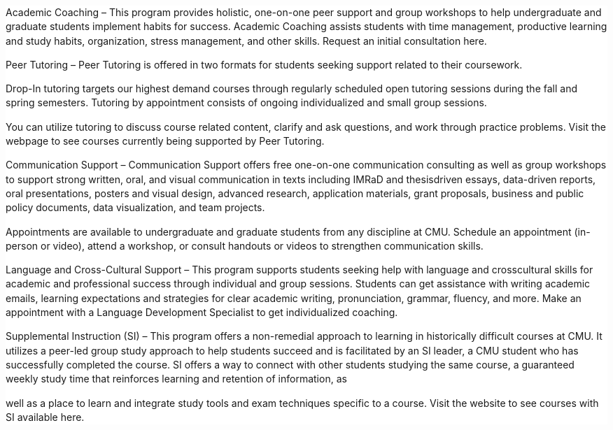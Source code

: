 Academic Coaching – This program provides holistic, one-on-one peer support and group workshops to help
undergraduate and graduate students implement habits for success. Academic Coaching assists students with time
management, productive learning and study habits, organization, stress management, and other skills. Request an
initial consultation here.

Peer Tutoring – Peer Tutoring is offered in two formats for students seeking support related to their coursework.

Drop-In tutoring targets our highest demand courses through regularly scheduled open tutoring sessions during the
fall and spring semesters. Tutoring by appointment consists of ongoing individualized and small group sessions.

You can utilize tutoring to discuss course related content, clarify and ask questions, and work through practice
problems. Visit the webpage to see courses currently being supported by Peer Tutoring.

Communication Support – Communication Support offers free one-on-one communication consulting as well as
group workshops to support strong written, oral, and visual communication in texts including IMRaD and thesisdriven essays, data-driven reports, oral presentations, posters and visual design, advanced research, application
materials, grant proposals, business and public policy documents, data visualization, and team projects.

Appointments are available to undergraduate and graduate students from any discipline at CMU. Schedule
an appointment (in-person or video), attend a workshop, or consult handouts or videos to strengthen communication
skills.

Language and Cross-Cultural Support – This program supports students seeking help with language and crosscultural skills for academic and professional success through individual and group sessions. Students can get
assistance with writing academic emails, learning expectations and strategies for clear academic writing,
pronunciation, grammar, fluency, and more. Make an appointment with a Language Development Specialist to get
individualized coaching.

Supplemental Instruction (SI) – This program offers a non-remedial approach to learning in historically difficult
courses at CMU. It utilizes a peer-led group study approach to help students succeed and is facilitated by an SI
leader, a CMU student who has successfully completed the course. SI offers a way to connect with other students
studying the same course, a guaranteed weekly study time that reinforces learning and retention of information, as

well as a place to learn and integrate study tools and exam techniques specific to a course. Visit the website to see
courses with SI available here.

